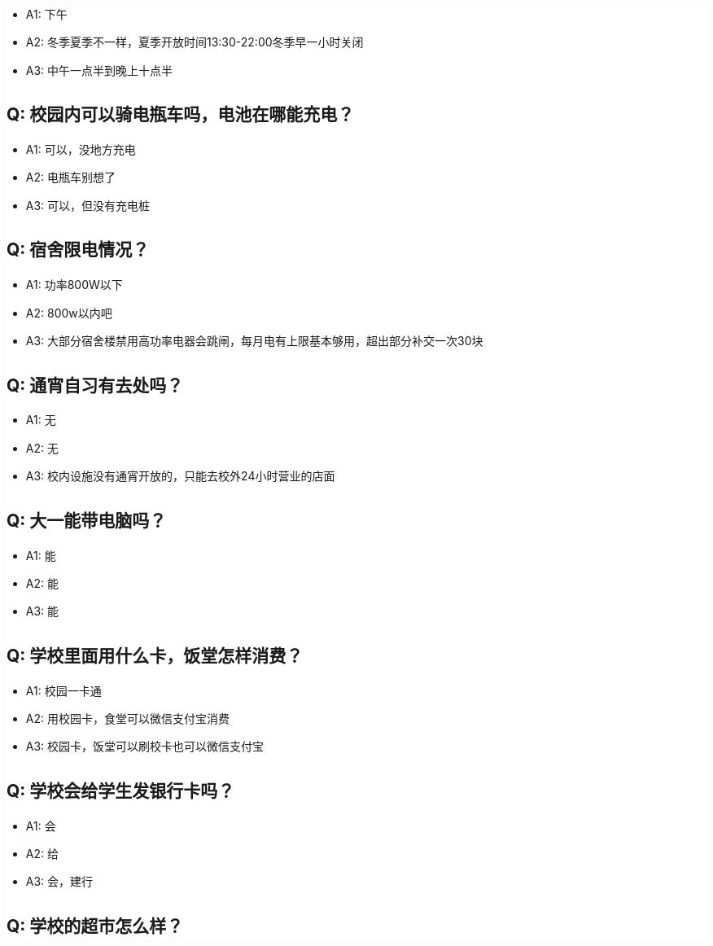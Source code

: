 - A1: 下午

- A2: 冬季夏季不一样，夏季开放时间13:30-22:00冬季早一小时关闭

- A3: 中午一点半到晚上十点半

## Q: 校园内可以骑电瓶车吗，电池在哪能充电？

- A1: 可以，没地方充电

- A2: 电瓶车别想了

- A3: 可以，但没有充电桩

## Q: 宿舍限电情况？

- A1: 功率800W以下

- A2: 800w以内吧

- A3: 大部分宿舍楼禁用高功率电器会跳闸，每月电有上限基本够用，超出部分补交一次30块

## Q: 通宵自习有去处吗？

- A1: 无

- A2: 无

- A3: 校内设施没有通宵开放的，只能去校外24小时营业的店面

## Q: 大一能带电脑吗？

- A1: 能

- A2: 能

- A3: 能

## Q: 学校里面用什么卡，饭堂怎样消费？

- A1: 校园一卡通

- A2: 用校园卡，食堂可以微信支付宝消费

- A3: 校园卡，饭堂可以刷校卡也可以微信支付宝

## Q: 学校会给学生发银行卡吗？

- A1: 会

- A2: 给

- A3: 会，建行

## Q: 学校的超市怎么样？
